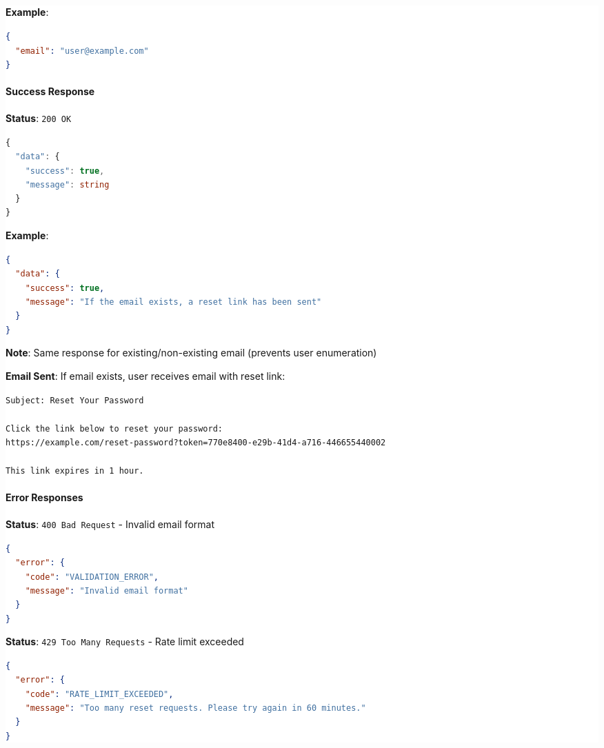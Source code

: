 **Example**:
```json
{
  "email": "user@example.com"
}
```

#### Success Response

**Status**: `200 OK`

```typescript
{
  "data": {
    "success": true,
    "message": string
  }
}
```

**Example**:
```json
{
  "data": {
    "success": true,
    "message": "If the email exists, a reset link has been sent"
  }
}
```

**Note**: Same response for existing/non-existing email (prevents user enumeration)

**Email Sent**: If email exists, user receives email with reset link:
```
Subject: Reset Your Password

Click the link below to reset your password:
https://example.com/reset-password?token=770e8400-e29b-41d4-a716-446655440002

This link expires in 1 hour.
```

#### Error Responses

**Status**: `400 Bad Request` - Invalid email format
```json
{
  "error": {
    "code": "VALIDATION_ERROR",
    "message": "Invalid email format"
  }
}
```

**Status**: `429 Too Many Requests` - Rate limit exceeded
```json
{
  "error": {
    "code": "RATE_LIMIT_EXCEEDED",
    "message": "Too many reset requests. Please try again in 60 minutes."
  }
}
```
